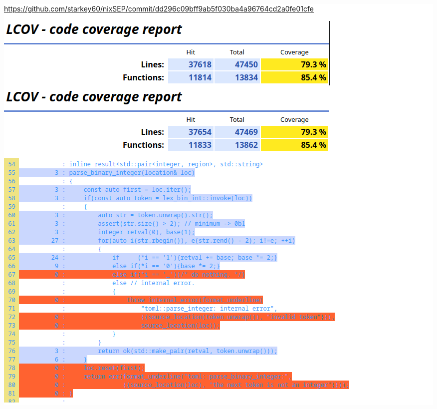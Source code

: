 https://github.com/starkey60/nixSEP/commit/dd296c09bff9ab5f030ba4a96764cd2a0fe01cfe

![](cov_after_second_improvement.png)
![](cov_after_third_improvement.png)
![](parse_binary_before.png)